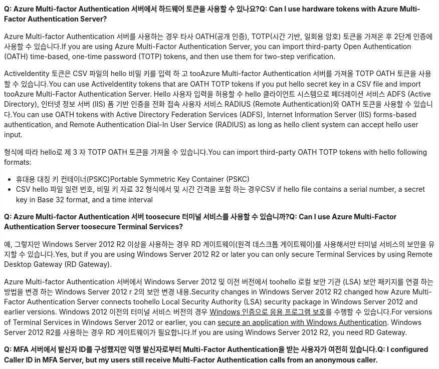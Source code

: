 <span data-ttu-id="69d25-221">**Q: Azure Multi-factor Authentication 서버에서 하드웨어 토큰을 사용할 수 있나요?**</span><span class="sxs-lookup"><span data-stu-id="69d25-221">**Q: Can I use hardware tokens with Azure Multi-Factor Authentication Server?**</span></span>

<span data-ttu-id="69d25-222">Azure Multi-factor Authentication 서버를 사용하는 경우 타사 OATH(공개 인증), TOTP(시간 기반, 일회용 암호) 토큰을 가져온 후 2단계 인증에 사용할 수 있습니다.</span><span class="sxs-lookup"><span data-stu-id="69d25-222">If you are using Azure Multi-Factor Authentication Server, you can import third-party Open Authentication (OATH) time-based, one-time password (TOTP) tokens, and then use them for two-step verification.</span></span>

<span data-ttu-id="69d25-223">ActiveIdentity 토큰은 CSV 파일의 hello 비밀 키를 입력 하 고 tooAzure Multi-factor Authentication 서버를 가져올 TOTP OATH 토큰을 사용할 수 있습니다.</span><span class="sxs-lookup"><span data-stu-id="69d25-223">You can use ActiveIdentity tokens that are OATH TOTP tokens if you put hello secret key in a CSV file and import tooAzure Multi-Factor Authentication Server.</span></span> <span data-ttu-id="69d25-224">Hello 사용자 입력을 허용할 수 hello 클라이언트 시스템으로 페더레이션 서비스 ADFS (Active Directory), 인터넷 정보 서버 (IIS) 폼 기반 인증을 전화 접속 사용자 서비스 RADIUS (Remote Authentication)와 OATH 토큰을 사용할 수 있습니다.</span><span class="sxs-lookup"><span data-stu-id="69d25-224">You can use OATH tokens with Active Directory Federation Services (ADFS), Internet Information Server (IIS) forms-based authentication, and Remote Authentication Dial-In User Service (RADIUS) as long as hello client system can accept hello user input.</span></span>

<span data-ttu-id="69d25-225">형식에 따라 hello로 제 3 자 TOTP OATH 토큰을 가져올 수 있습니다.</span><span class="sxs-lookup"><span data-stu-id="69d25-225">You can import third-party OATH TOTP tokens with hello following formats:</span></span>  

- <span data-ttu-id="69d25-226">휴대용 대칭 키 컨테이너(PSKC)</span><span class="sxs-lookup"><span data-stu-id="69d25-226">Portable Symmetric Key Container (PSKC)</span></span>  
- <span data-ttu-id="69d25-227">CSV hello 파일 일련 번호, 비밀 키 자료 32 형식에서 및 시간 간격을 포함 하는 경우</span><span class="sxs-lookup"><span data-stu-id="69d25-227">CSV if hello file contains a serial number, a secret key in Base 32 format, and a time interval</span></span>  

<span data-ttu-id="69d25-228">**Q: Azure Multi-factor Authentication 서버 toosecure 터미널 서비스를 사용할 수 있습니까?**</span><span class="sxs-lookup"><span data-stu-id="69d25-228">**Q: Can I use Azure Multi-Factor Authentication Server toosecure Terminal Services?**</span></span>

<span data-ttu-id="69d25-229">예, 그렇지만 Windows Server 2012 R2 이상을 사용하는 경우 RD 게이트웨이(원격 데스크톱 게이트웨이)를 사용해서만 터미널 서비스의 보안을 유지할 수 있습니다.</span><span class="sxs-lookup"><span data-stu-id="69d25-229">Yes, but if you are using Windows Server 2012 R2 or later you can only secure Terminal Services by using Remote Desktop Gateway (RD Gateway).</span></span>

<span data-ttu-id="69d25-230">Azure Multi-factor Authentication 서버에서 Windows Server 2012 및 이전 버전에서 toohello 로컬 보안 기관 (LSA) 보안 패키지를 연결 하는 방법을 변경 하는 Windows Server 2012 r 2의 보안 변경 내용.</span><span class="sxs-lookup"><span data-stu-id="69d25-230">Security changes in Windows Server 2012 R2 changed how Azure Multi-Factor Authentication Server connects toohello Local Security Authority (LSA) security package in Windows Server 2012 and earlier versions.</span></span> <span data-ttu-id="69d25-231">Windows 2012 이전의 터미널 서비스 버전의 경우 [Windows 인증으로 응용 프로그램 보호](multi-factor-authentication-get-started-server-windows.md#to-secure-an-application-with-windows-authentication-use-the-following-procedure)를 수행할 수 있습니다.</span><span class="sxs-lookup"><span data-stu-id="69d25-231">For versions of Terminal Services in Windows Server 2012 or earlier, you can [secure an application with Windows Authentication](multi-factor-authentication-get-started-server-windows.md#to-secure-an-application-with-windows-authentication-use-the-following-procedure).</span></span> <span data-ttu-id="69d25-232">Windows Server 2012 R2를 사용하는 경우 RD 게이트웨이가 필요합니다.</span><span class="sxs-lookup"><span data-stu-id="69d25-232">If you are using Windows Server 2012 R2, you need RD Gateway.</span></span>

<span data-ttu-id="69d25-233">**Q: MFA 서버에서 발신자 ID를 구성했지만 익명 발신자로부터 Multi-Factor Authentication을 받는 사용자가 여전히 있습니다.**</span><span class="sxs-lookup"><span data-stu-id="69d25-233">**Q: I configured Caller ID in MFA Server, but my users still receive Multi-Factor Authentication calls from an anonymous caller.**</span></span>
